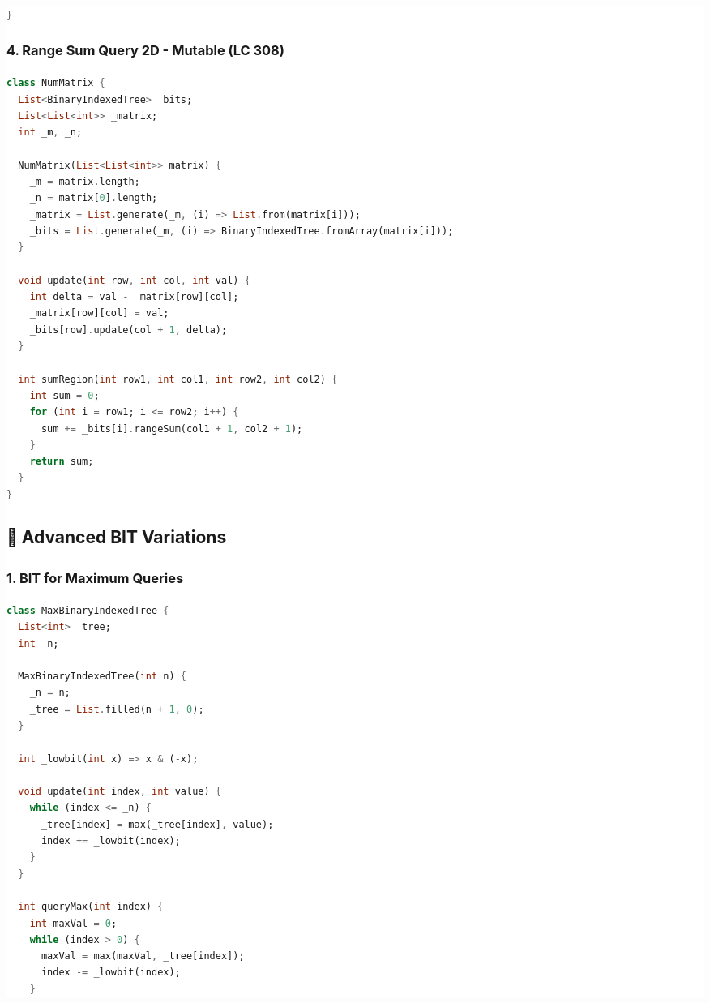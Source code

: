```dart
}
```

### 4. Range Sum Query 2D - Mutable (LC 308)

```dart
class NumMatrix {
  List<BinaryIndexedTree> _bits;
  List<List<int>> _matrix;
  int _m, _n;
  
  NumMatrix(List<List<int>> matrix) {
    _m = matrix.length;
    _n = matrix[0].length;
    _matrix = List.generate(_m, (i) => List.from(matrix[i]));
    _bits = List.generate(_m, (i) => BinaryIndexedTree.fromArray(matrix[i]));
  }
  
  void update(int row, int col, int val) {
    int delta = val - _matrix[row][col];
    _matrix[row][col] = val;
    _bits[row].update(col + 1, delta);
  }
  
  int sumRegion(int row1, int col1, int row2, int col2) {
    int sum = 0;
    for (int i = row1; i <= row2; i++) {
      sum += _bits[i].rangeSum(col1 + 1, col2 + 1);
    }
    return sum;
  }
}
```

## 🚀 Advanced BIT Variations

### 1. BIT for Maximum Queries

```dart
class MaxBinaryIndexedTree {
  List<int> _tree;
  int _n;
  
  MaxBinaryIndexedTree(int n) {
    _n = n;
    _tree = List.filled(n + 1, 0);
  }
  
  int _lowbit(int x) => x & (-x);
  
  void update(int index, int value) {
    while (index <= _n) {
      _tree[index] = max(_tree[index], value);
      index += _lowbit(index);
    }
  }
  
  int queryMax(int index) {
    int maxVal = 0;
    while (index > 0) {
      maxVal = max(maxVal, _tree[index]);
      index -= _lowbit(index);
    }
```